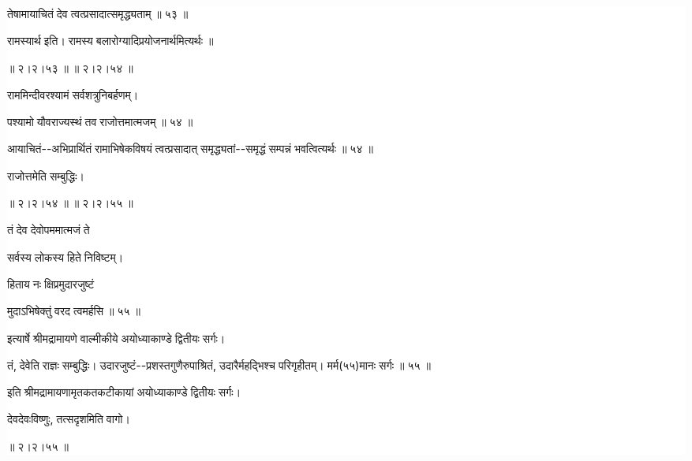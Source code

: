 तेषामायाचितं देव त्वत्प्रसादात्समृद्ध्यताम्  ॥  ५३  ॥   

रामस्यार्थ इति। रामस्य बलारोग्यादिप्रयोजनार्थमित्यर्थः  ॥   

 ॥ २।२।५३ ॥  ॥ २।२।५४ ॥   

राममिन्दीवरश्यामं सर्वशत्रुनिबर्हणम्।  

पश्यामो यौवराज्यस्थं तव राजोत्तमात्मजम्  ॥  ५४  ॥   

आयाचितं--अभिप्रार्थितं रामाभिषेकविषयं त्वत्प्रसादात् समृद्ध्यतां--समृद्धं सम्पन्नं भवत्वित्यर्थः ॥ ५४ ॥   

राजोत्तमेति सम्बुद्धिः।  

 ॥ २।२।५४ ॥  ॥ २।२।५५ ॥   

तं देव देवोपममात्मजं ते  

सर्वस्य लोकस्य हिते निविष्टम्।  

हिताय नः क्षिप्रमुदारजुष्टं  

मुदाऽभिषेक्तुं वरद त्वमर्हसि  ॥  ५५  ॥   

इत्यार्षे श्रीमद्रामायणे वाल्मीकीये अयोध्याकाण्डे द्वितीयः सर्गः।  

तं, देवेति राज्ञः सम्बुद्धिः। उदारजुष्टं--प्रशस्तगुणैरुपाश्रितं, उदारैर्महद्भिश्च परिगृहीतम्। मर्म(५५)मानः सर्गः  ॥  ५५  ॥   

इति श्रीमद्रामायणामृतकतकटीकायां अयोध्याकाण्डे द्वितीयः सर्गः।  

देवदेवःविष्णुः, तत्सदृशमिति वागो।  

 ॥ २।२।५५ ॥   

